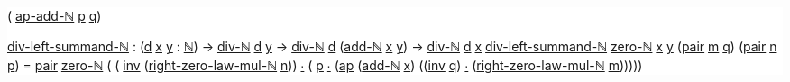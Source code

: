   <a id="3386" class="Symbol">(</a> <a id="3388" href="elementary-number-theory.addition-natural-numbers.html#1104" class="Function">ap-add-ℕ</a> <a id="3397" href="elementary-number-theory.divisibility-natural-numbers.html#3325" class="Bound">p</a> <a id="3399" href="elementary-number-theory.divisibility-natural-numbers.html#3336" class="Bound">q</a><a id="3400" class="Symbol">)</a>

<a id="div-left-summand-ℕ"></a><a id="3403" href="elementary-number-theory.divisibility-natural-numbers.html#3403" class="Function">div-left-summand-ℕ</a> <a id="3422" class="Symbol">:</a>
  <a id="3426" class="Symbol">(</a><a id="3427" href="elementary-number-theory.divisibility-natural-numbers.html#3427" class="Bound">d</a> <a id="3429" href="elementary-number-theory.divisibility-natural-numbers.html#3429" class="Bound">x</a> <a id="3431" href="elementary-number-theory.divisibility-natural-numbers.html#3431" class="Bound">y</a> <a id="3433" class="Symbol">:</a> <a id="3435" href="elementary-number-theory.natural-numbers.html#1444" class="Datatype">ℕ</a><a id="3436" class="Symbol">)</a> <a id="3438" class="Symbol">→</a> <a id="3440" href="elementary-number-theory.divisibility-natural-numbers.html#1640" class="Function">div-ℕ</a> <a id="3446" href="elementary-number-theory.divisibility-natural-numbers.html#3427" class="Bound">d</a> <a id="3448" href="elementary-number-theory.divisibility-natural-numbers.html#3431" class="Bound">y</a> <a id="3450" class="Symbol">→</a> <a id="3452" href="elementary-number-theory.divisibility-natural-numbers.html#1640" class="Function">div-ℕ</a> <a id="3458" href="elementary-number-theory.divisibility-natural-numbers.html#3427" class="Bound">d</a> <a id="3460" class="Symbol">(</a><a id="3461" href="elementary-number-theory.addition-natural-numbers.html#988" class="Function">add-ℕ</a> <a id="3467" href="elementary-number-theory.divisibility-natural-numbers.html#3429" class="Bound">x</a> <a id="3469" href="elementary-number-theory.divisibility-natural-numbers.html#3431" class="Bound">y</a><a id="3470" class="Symbol">)</a> <a id="3472" class="Symbol">→</a> <a id="3474" href="elementary-number-theory.divisibility-natural-numbers.html#1640" class="Function">div-ℕ</a> <a id="3480" href="elementary-number-theory.divisibility-natural-numbers.html#3427" class="Bound">d</a> <a id="3482" href="elementary-number-theory.divisibility-natural-numbers.html#3429" class="Bound">x</a>
<a id="3484" href="elementary-number-theory.divisibility-natural-numbers.html#3403" class="Function">div-left-summand-ℕ</a> <a id="3503" href="elementary-number-theory.natural-numbers.html#1465" class="InductiveConstructor">zero-ℕ</a> <a id="3510" href="elementary-number-theory.divisibility-natural-numbers.html#3510" class="Bound">x</a> <a id="3512" href="elementary-number-theory.divisibility-natural-numbers.html#3512" class="Bound">y</a> <a id="3514" class="Symbol">(</a><a id="3515" href="foundation-core.dependent-pair-types.html#575" class="InductiveConstructor">pair</a> <a id="3520" href="elementary-number-theory.divisibility-natural-numbers.html#3520" class="Bound">m</a> <a id="3522" href="elementary-number-theory.divisibility-natural-numbers.html#3522" class="Bound">q</a><a id="3523" class="Symbol">)</a> <a id="3525" class="Symbol">(</a><a id="3526" href="foundation-core.dependent-pair-types.html#575" class="InductiveConstructor">pair</a> <a id="3531" href="elementary-number-theory.divisibility-natural-numbers.html#3531" class="Bound">n</a> <a id="3533" href="elementary-number-theory.divisibility-natural-numbers.html#3533" class="Bound">p</a><a id="3534" class="Symbol">)</a> <a id="3536" class="Symbol">=</a>
  <a id="3540" href="foundation-core.dependent-pair-types.html#575" class="InductiveConstructor">pair</a> <a id="3545" href="elementary-number-theory.natural-numbers.html#1465" class="InductiveConstructor">zero-ℕ</a>
    <a id="3556" class="Symbol">(</a> <a id="3558" class="Symbol">(</a> <a id="3560" href="foundation-core.identity-types.html#1552" class="Function">inv</a> <a id="3564" class="Symbol">(</a><a id="3565" href="elementary-number-theory.multiplication-natural-numbers.html#1733" class="Function">right-zero-law-mul-ℕ</a> <a id="3586" href="elementary-number-theory.divisibility-natural-numbers.html#3531" class="Bound">n</a><a id="3587" class="Symbol">))</a> <a id="3590" href="foundation-core.identity-types.html#1239" class="Function Operator">∙</a>
      <a id="3598" class="Symbol">(</a> <a id="3600" href="elementary-number-theory.divisibility-natural-numbers.html#3533" class="Bound">p</a> <a id="3602" href="foundation-core.identity-types.html#1239" class="Function Operator">∙</a> <a id="3604" class="Symbol">(</a><a id="3605" href="foundation-core.identity-types.html#2853" class="Function">ap</a> <a id="3608" class="Symbol">(</a><a id="3609" href="elementary-number-theory.addition-natural-numbers.html#988" class="Function">add-ℕ</a> <a id="3615" href="elementary-number-theory.divisibility-natural-numbers.html#3510" class="Bound">x</a><a id="3616" class="Symbol">)</a> <a id="3618" class="Symbol">((</a><a id="3620" href="foundation-core.identity-types.html#1552" class="Function">inv</a> <a id="3624" href="elementary-number-theory.divisibility-natural-numbers.html#3522" class="Bound">q</a><a id="3625" class="Symbol">)</a> <a id="3627" href="foundation-core.identity-types.html#1239" class="Function Operator">∙</a> <a id="3629" class="Symbol">(</a><a id="3630" href="elementary-number-theory.multiplication-natural-numbers.html#1733" class="Function">right-zero-law-mul-ℕ</a> <a id="3651" href="elementary-number-theory.divisibility-natural-numbers.html#3520" class="Bound">m</a><a id="3652" class="Symbol">)))))</a>